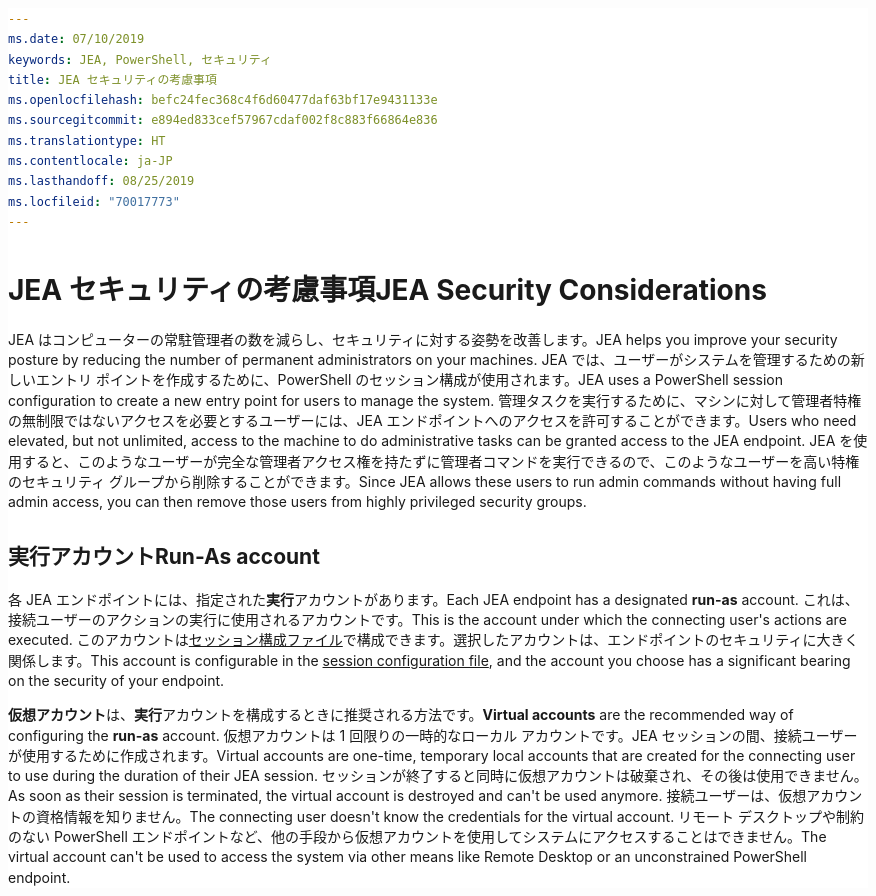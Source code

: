 ```yaml
---
ms.date: 07/10/2019
keywords: JEA, PowerShell, セキュリティ
title: JEA セキュリティの考慮事項
ms.openlocfilehash: befc24fec368c4f6d60477daf63bf17e9431133e
ms.sourcegitcommit: e894ed833cef57967cdaf002f8c883f66864e836
ms.translationtype: HT
ms.contentlocale: ja-JP
ms.lasthandoff: 08/25/2019
ms.locfileid: "70017773"
---
```

# <a name="jea-security-considerations"></a><span data-ttu-id="31de9-103">JEA セキュリティの考慮事項</span><span class="sxs-lookup"><span data-stu-id="31de9-103">JEA Security Considerations</span></span>

<span data-ttu-id="31de9-104">JEA はコンピューターの常駐管理者の数を減らし、セキュリティに対する姿勢を改善します。</span><span class="sxs-lookup"><span data-stu-id="31de9-104">JEA helps you improve your security posture by reducing the number of permanent administrators on your machines.</span></span> <span data-ttu-id="31de9-105">JEA では、ユーザーがシステムを管理するための新しいエントリ ポイントを作成するために、PowerShell のセッション構成が使用されます。</span><span class="sxs-lookup"><span data-stu-id="31de9-105">JEA uses a PowerShell session configuration to create a new entry point for users to manage the system.</span></span> <span data-ttu-id="31de9-106">管理タスクを実行するために、マシンに対して管理者特権の無制限ではないアクセスを必要とするユーザーには、JEA エンドポイントへのアクセスを許可することができます。</span><span class="sxs-lookup"><span data-stu-id="31de9-106">Users who need elevated, but not unlimited, access to the machine to do administrative tasks can be granted access to the JEA endpoint.</span></span> <span data-ttu-id="31de9-107">JEA を使用すると、このようなユーザーが完全な管理者アクセス権を持たずに管理者コマンドを実行できるので、このようなユーザーを高い特権のセキュリティ グループから削除することができます。</span><span class="sxs-lookup"><span data-stu-id="31de9-107">Since JEA allows these users to run admin commands without having full admin access, you can then remove those users from highly privileged security groups.</span></span>

## <a name="run-as-account"></a><span data-ttu-id="31de9-108">実行アカウント</span><span class="sxs-lookup"><span data-stu-id="31de9-108">Run-As account</span></span>

<span data-ttu-id="31de9-109">各 JEA エンドポイントには、指定された**実行**アカウントがあります。</span><span class="sxs-lookup"><span data-stu-id="31de9-109">Each JEA endpoint has a designated **run-as** account.</span></span> <span data-ttu-id="31de9-110">これは、接続ユーザーのアクションの実行に使用されるアカウントです。</span><span class="sxs-lookup"><span data-stu-id="31de9-110">This is the account under which the connecting user's actions are executed.</span></span> <span data-ttu-id="31de9-111">このアカウントは[セッション構成ファイル](session-configurations.md)で構成できます。選択したアカウントは、エンドポイントのセキュリティに大きく関係します。</span><span class="sxs-lookup"><span data-stu-id="31de9-111">This account is configurable in the [session configuration file](session-configurations.md), and the account you choose has a significant bearing on the security of your endpoint.</span></span>

<span data-ttu-id="31de9-112">**仮想アカウント**は、**実行**アカウントを構成するときに推奨される方法です。</span><span class="sxs-lookup"><span data-stu-id="31de9-112">**Virtual accounts** are the recommended way of configuring the **run-as** account.</span></span> <span data-ttu-id="31de9-113">仮想アカウントは 1 回限りの一時的なローカル アカウントです。JEA セッションの間、接続ユーザーが使用するために作成されます。</span><span class="sxs-lookup"><span data-stu-id="31de9-113">Virtual accounts are one-time, temporary local accounts that are created for the connecting user to use during the duration of their JEA session.</span></span> <span data-ttu-id="31de9-114">セッションが終了すると同時に仮想アカウントは破棄され、その後は使用できません。</span><span class="sxs-lookup"><span data-stu-id="31de9-114">As soon as their session is terminated, the virtual account is destroyed and can't be used anymore.</span></span> <span data-ttu-id="31de9-115">接続ユーザーは、仮想アカウントの資格情報を知りません。</span><span class="sxs-lookup"><span data-stu-id="31de9-115">The connecting user doesn't know the credentials for the virtual account.</span></span> <span data-ttu-id="31de9-116">リモート デスクトップや制約のない PowerShell エンドポイントなど、他の手段から仮想アカウントを使用してシステムにアクセスすることはできません。</span><span class="sxs-lookup"><span data-stu-id="31de9-116">The virtual account can't be used to access the system via other means like Remote Desktop or an unconstrained PowerShell endpoint.</span></span>
